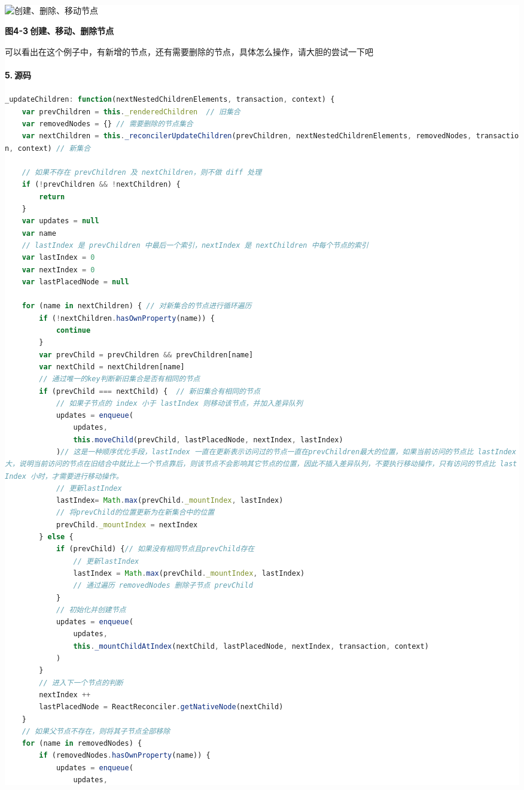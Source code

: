 ![创建、删除、移动节点](/Users/a123/Desktop/Study/JS/img/创建、删除、移动节点.png)

**图4-3 创建、移动、删除节点**

可以看出在这个例子中，有新增的节点，还有需要删除的节点，具体怎么操作，请大胆的尝试一下吧

#### 5. 源码

```js
_updateChildren: function(nextNestedChildrenElements, transaction, context) {
    var prevChildren = this._renderedChildren  // 旧集合
    var removedNodes = {} // 需要删除的节点集合
    var nextChildren = this._reconcilerUpdateChildren(prevChildren, nextNestedChildrenElements, removedNodes, transaction, context) // 新集合
    
    // 如果不存在 prevChildren 及 nextChildren，则不做 diff 处理
    if (!prevChildren && !nextChildren) {
        return
    }
    var updates = null
    var name
    // lastIndex 是 prevChildren 中最后一个索引，nextIndex 是 nextChildren 中每个节点的索引
    var lastIndex = 0
    var nextIndex = 0
    var lastPlacedNode = null
    
    for (name in nextChildren) { // 对新集合的节点进行循环遍历
        if (!nextChildren.hasOwnProperty(name)) { 
            continue
        }
        var prevChild = prevChildren && prevChildren[name] 
        var nextChild = nextChildren[name]
        // 通过唯一的key判断新旧集合是否有相同的节点
        if (prevChild === nextChild) {  // 新旧集合有相同的节点
            // 如果子节点的 index 小于 lastIndex 则移动该节点，并加入差异队列
            updates = enqueue(
                updates,
                this.moveChild(prevChild, lastPlacedNode, nextIndex, lastIndex)
            )// 这是一种顺序优化手段，lastIndex 一直在更新表示访问过的节点一直在prevChildren最大的位置，如果当前访问的节点比 lastIndex 大，说明当前访问的节点在旧结合中就比上一个节点靠后，则该节点不会影响其它节点的位置，因此不插入差异队列，不要执行移动操作，只有访问的节点比 lastIndex 小时，才需要进行移动操作。 
            // 更新lastIndex
            lastIndex= Math.max(prevChild._mountIndex, lastIndex)
            // 将prevChild的位置更新为在新集合中的位置
            prevChild._mountIndex = nextIndex
        } else {
            if (prevChild) {// 如果没有相同节点且prevChild存在
                // 更新lastIndex
                lastIndex = Math.max(prevChild._mountIndex, lastIndex)
                // 通过遍历 removedNodes 删除子节点 prevChild
            }
            // 初始化并创建节点
            updates = enqueue(
                updates,
                this._mountChildAtIndex(nextChild, lastPlacedNode, nextIndex, transaction, context)
            )
        }
        // 进入下一个节点的判断
        nextIndex ++
        lastPlacedNode = ReactReconciler.getNativeNode(nextChild)
    }
    // 如果父节点不存在，则将其子节点全部移除
    for (name in removedNodes) {
        if (removedNodes.hasOwnProperty(name)) {
            updates = enqueue(
                updates,
```